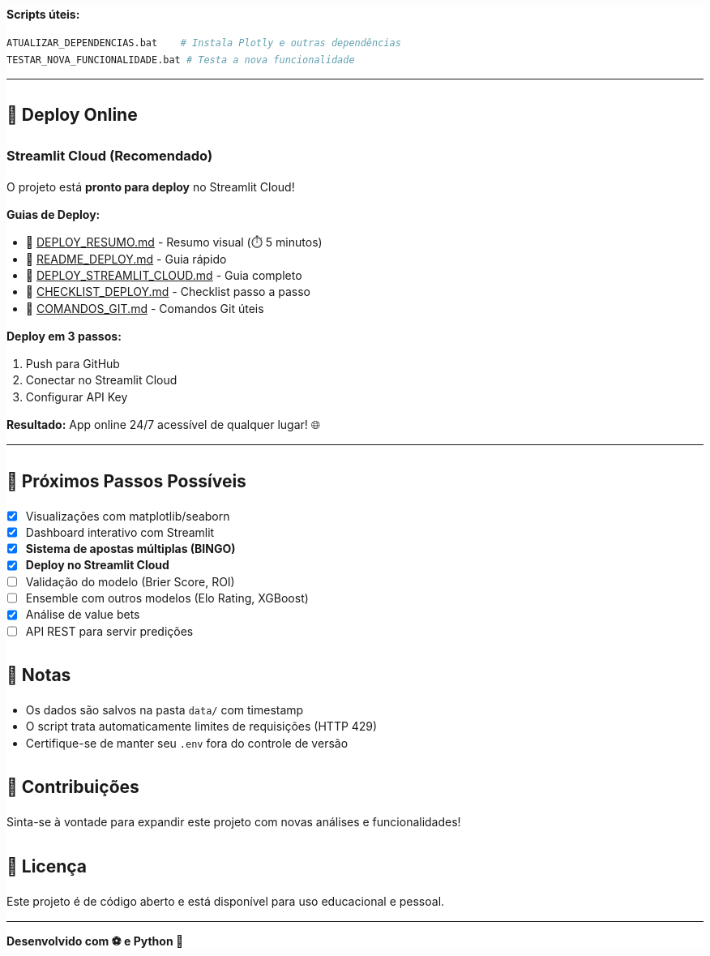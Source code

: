 **Scripts úteis:**
```bash
ATUALIZAR_DEPENDENCIAS.bat    # Instala Plotly e outras dependências
TESTAR_NOVA_FUNCIONALIDADE.bat # Testa a nova funcionalidade
```

---

## 🚀 Deploy Online

### Streamlit Cloud (Recomendado)

O projeto está **pronto para deploy** no Streamlit Cloud!

**Guias de Deploy:**
- 📖 [DEPLOY_RESUMO.md](DEPLOY_RESUMO.md) - Resumo visual (⏱️ 5 minutos)
- 📖 [README_DEPLOY.md](README_DEPLOY.md) - Guia rápido
- 📖 [DEPLOY_STREAMLIT_CLOUD.md](DEPLOY_STREAMLIT_CLOUD.md) - Guia completo
- 📖 [CHECKLIST_DEPLOY.md](CHECKLIST_DEPLOY.md) - Checklist passo a passo
- 📖 [COMANDOS_GIT.md](COMANDOS_GIT.md) - Comandos Git úteis

**Deploy em 3 passos:**
1. Push para GitHub
2. Conectar no Streamlit Cloud
3. Configurar API Key

**Resultado:** App online 24/7 acessível de qualquer lugar! 🌐

---

## 🚀 Próximos Passos Possíveis

- [x] Visualizações com matplotlib/seaborn
- [x] Dashboard interativo com Streamlit
- [x] **Sistema de apostas múltiplas (BINGO)**
- [x] **Deploy no Streamlit Cloud**
- [ ] Validação do modelo (Brier Score, ROI)
- [ ] Ensemble com outros modelos (Elo Rating, XGBoost)
- [x] Análise de value bets
- [ ] API REST para servir predições

## 📝 Notas

- Os dados são salvos na pasta `data/` com timestamp
- O script trata automaticamente limites de requisições (HTTP 429)
- Certifique-se de manter seu `.env` fora do controle de versão

## 🤝 Contribuições

Sinta-se à vontade para expandir este projeto com novas análises e funcionalidades!

## 📄 Licença

Este projeto é de código aberto e está disponível para uso educacional e pessoal.

---

**Desenvolvido com ⚽ e Python 🐍**

